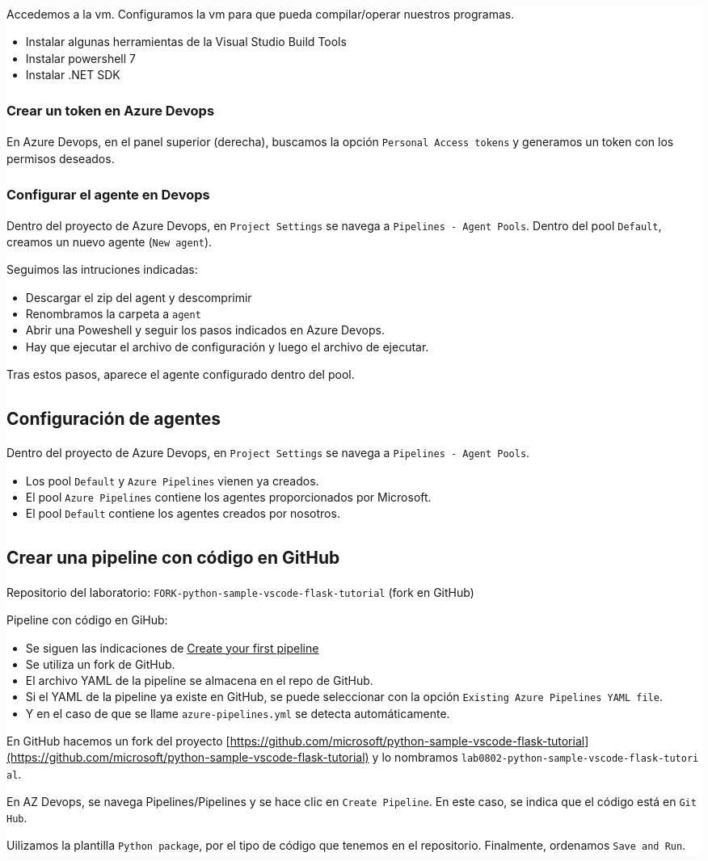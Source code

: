 Accedemos a la vm. Configuramos la vm para que pueda compilar/operar nuestros programas.

- Instalar algunas herramientas de la Visual Studio Build Tools
- Instalar powershell 7
- Instalar .NET SDK

### Crear un token en Azure Devops

En Azure Devops, en el panel superior (derecha), buscamos la opción `Personal Access tokens` y generamos un token con los permisos deseados.

### Configurar el agente en Devops

Dentro del proyecto de Azure Devops, en `Project Settings` se navega a `Pipelines - Agent Pools`. Dentro del pool `Default`, creamos un nuevo agente (`New agent`).

Seguimos las intruciones indicadas:

- Descargar el zip del agent y descomprimir
- Renombramos la carpeta a `agent`
- Abrir una Poweshell y seguir los pasos indicados en Azure Devops.
- Hay que ejecutar el archivo de configuración y luego el archivo de ejecutar.

Tras estos pasos, aparece el agente configurado dentro del pool.

## Configuración de agentes

Dentro del proyecto de Azure Devops, en `Project Settings` se navega a `Pipelines - Agent Pools`. 

- Los pool `Default` y `Azure Pipelines` vienen ya creados.
- El pool `Azure Pipelines` contiene los agentes proporcionados por Microsoft. 
- El pool `Default` contiene los agentes creados por nosotros.

## Crear una pipeline con código en GitHub

Repositorio del laboratorio: `FORK-python-sample-vscode-flask-tutorial` (fork en GitHub)

Pipeline con código en GiHub:

- Se siguen las indicaciones de [Create your first pipeline](https://docs.microsoft.com/en-us/azure/devops/pipelines/create-first-pipeline?view=azure-devops&tabs=python%2Ctfs-2018-2%2Cbrowser)
- Se utiliza un fork de GitHub.
- El archivo YAML de la pipeline se almacena en el repo de GitHub.
- Si el YAML de la pipeline ya existe en GitHub, se puede seleccionar con la opción `Existing Azure Pipelines YAML file`.
- Y en el caso de que se llame `azure-pipelines.yml` se detecta automáticamente.

En GitHub hacemos un fork del proyecto [https://github.com/microsoft/python-sample-vscode-flask-tutorial](https://github.com/microsoft/python-sample-vscode-flask-tutorial) y lo nombramos `lab0802-python-sample-vscode-flask-tutorial`.

En AZ Devops, se navega Pipelines/Pipelines y se hace clic en `Create Pipeline`. En este caso, se indica que el código está en `GitHub`.

Uilizamos la plantilla `Python package`, por el tipo de código que tenemos en el repositorio. Finalmente, ordenamos `Save and Run`.
